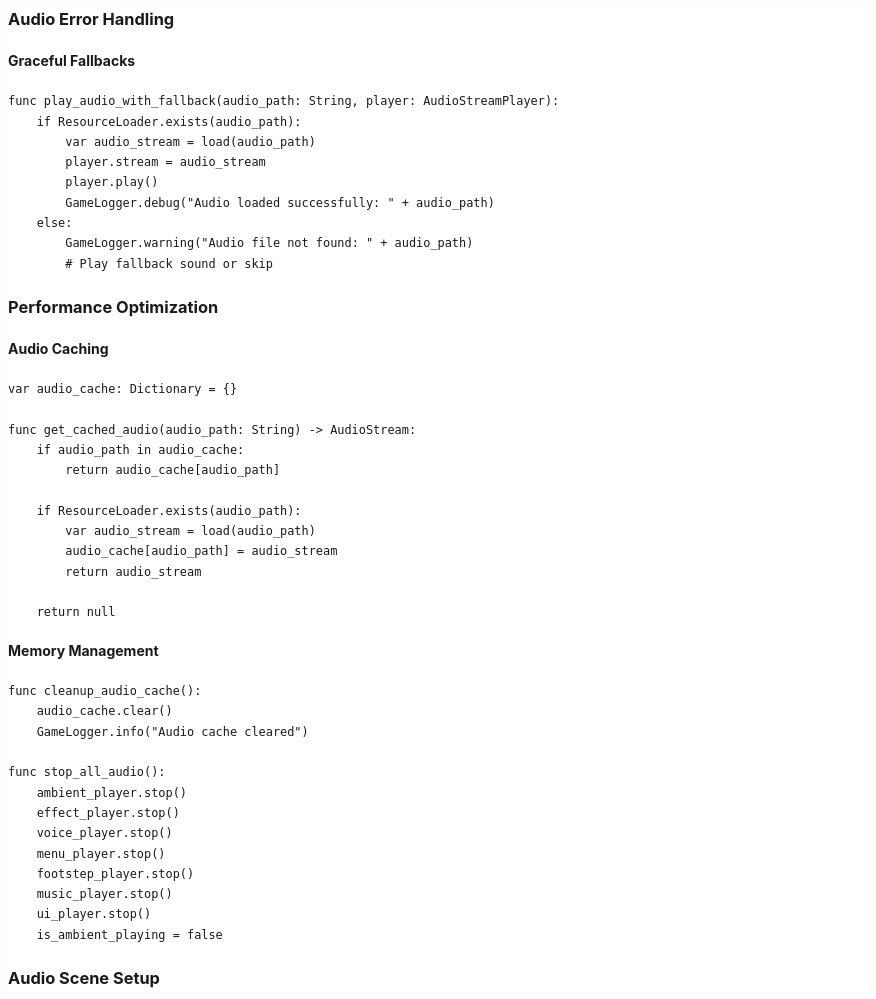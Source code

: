 ### **Audio Error Handling**

#### **Graceful Fallbacks**
```gdscript
func play_audio_with_fallback(audio_path: String, player: AudioStreamPlayer):
    if ResourceLoader.exists(audio_path):
        var audio_stream = load(audio_path)
        player.stream = audio_stream
        player.play()
        GameLogger.debug("Audio loaded successfully: " + audio_path)
    else:
        GameLogger.warning("Audio file not found: " + audio_path)
        # Play fallback sound or skip
```

### **Performance Optimization**

#### **Audio Caching**
```gdscript
var audio_cache: Dictionary = {}

func get_cached_audio(audio_path: String) -> AudioStream:
    if audio_path in audio_cache:
        return audio_cache[audio_path]
    
    if ResourceLoader.exists(audio_path):
        var audio_stream = load(audio_path)
        audio_cache[audio_path] = audio_stream
        return audio_stream
    
    return null
```

#### **Memory Management**
```gdscript
func cleanup_audio_cache():
    audio_cache.clear()
    GameLogger.info("Audio cache cleared")

func stop_all_audio():
    ambient_player.stop()
    effect_player.stop()
    voice_player.stop()
    menu_player.stop()
    footstep_player.stop()
    music_player.stop()
    ui_player.stop()
    is_ambient_playing = false
```

### **Audio Scene Setup**

